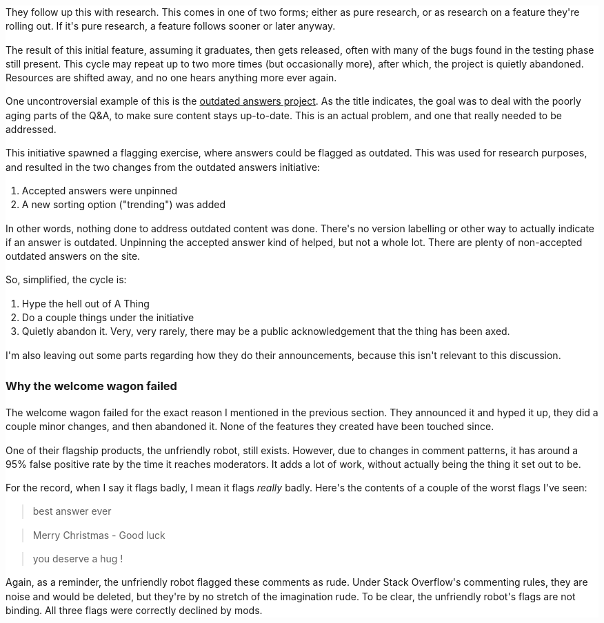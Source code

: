 They follow up this with research. This comes in one of two forms; either as pure research, or as research on a feature they're rolling out. If it's pure research, a feature follows sooner or later anyway. 

The result of this initial feature, assuming it graduates, then gets released, often with many of the bugs found in the testing phase still present. This cycle may repeat up to two more times (but occasionally more), after which, the project is quietly abandoned. Resources are shifted away, and no one hears anything more ever again. 

One uncontroversial example of this is the [outdated answers project](https://meta.stackoverflow.com/q/405302/6296561). As the title indicates, the goal was to deal with the poorly aging parts of the Q&A, to make sure content stays up-to-date. This is an actual problem, and one that really needed to be addressed.

This initiative spawned a flagging exercise, where answers could be flagged as outdated. This was used for research purposes, and resulted in the two changes from the outdated answers initiative:

1. Accepted answers were unpinned
2. A new sorting option ("trending") was added

In other words, nothing done to address outdated content was done. There's no version labelling or other way to actually indicate if an answer is outdated. Unpinning the accepted answer kind of helped, but not a whole lot. There are plenty of non-accepted outdated answers on the site. 

So, simplified, the cycle is:

1. Hype the hell out of A Thing
2. Do a couple things under the initiative
3. Quietly abandon it. Very, very rarely, there may be a public acknowledgement that the thing has been axed.

I'm also leaving out some parts regarding how they do their announcements, because this isn't relevant to this discussion.

### Why the welcome wagon failed

The welcome wagon failed for the exact reason I mentioned in the previous section. They announced it and hyped it up, they did a couple minor changes, and then abandoned it. None of the features they created have been touched since.

One of their flagship products, the unfriendly robot, still exists. However, due to changes in comment patterns, it has around a 95% false positive rate by the time it reaches moderators. It adds a lot of work, without actually being the thing it set out to be. 

For the record, when I say it flags badly, I mean it flags _really_ badly. Here's the contents of a couple of the worst flags I've seen:

> best answer ever

> Merry Christmas - Good luck 

> you deserve a hug !

Again, as a reminder, the unfriendly robot flagged these comments as rude. Under Stack Overflow's commenting rules, they are noise and would be deleted, but they're by no stretch of the imagination rude. To be clear, the unfriendly robot's flags are not binding. All three flags were correctly declined by mods.
